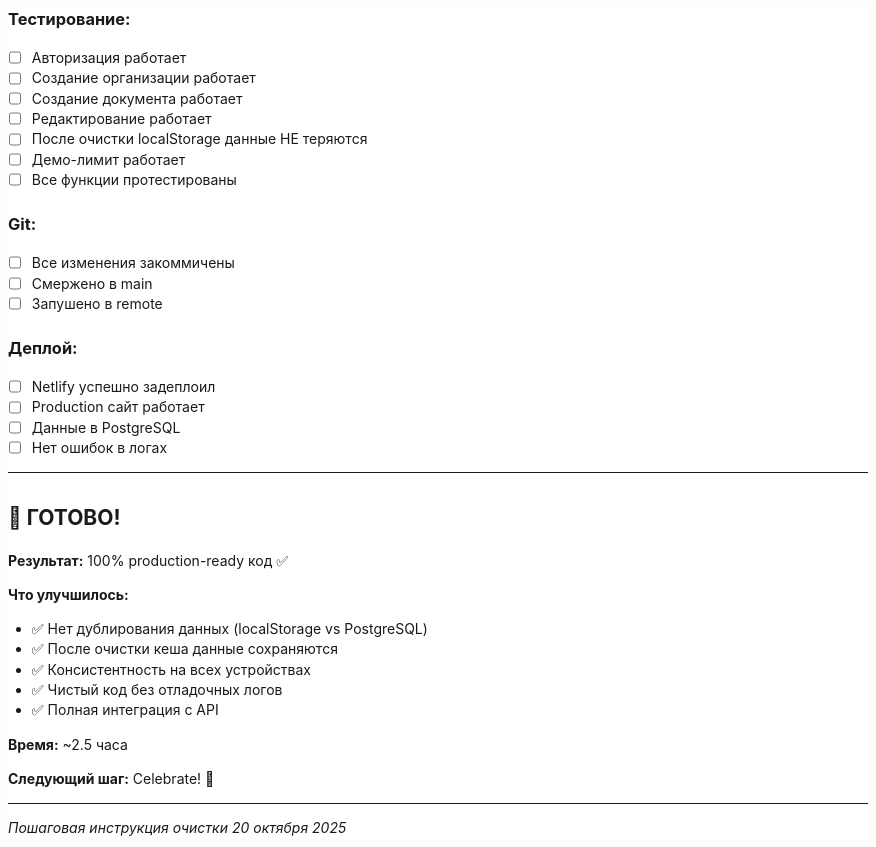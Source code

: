 ### Тестирование:
- [ ] Авторизация работает
- [ ] Создание организации работает
- [ ] Создание документа работает
- [ ] Редактирование работает
- [ ] После очистки localStorage данные НЕ теряются
- [ ] Демо-лимит работает
- [ ] Все функции протестированы

### Git:
- [ ] Все изменения закоммичены
- [ ] Смержено в main
- [ ] Запушено в remote

### Деплой:
- [ ] Netlify успешно задеплоил
- [ ] Production сайт работает
- [ ] Данные в PostgreSQL
- [ ] Нет ошибок в логах

---

## 🎉 ГОТОВО!

**Результат:** 100% production-ready код ✅

**Что улучшилось:**
- ✅ Нет дублирования данных (localStorage vs PostgreSQL)
- ✅ После очистки кеша данные сохраняются
- ✅ Консистентность на всех устройствах
- ✅ Чистый код без отладочных логов
- ✅ Полная интеграция с API

**Время:** ~2.5 часа

**Следующий шаг:** Celebrate! 🎊

---

*Пошаговая инструкция очистки*
*20 октября 2025*
